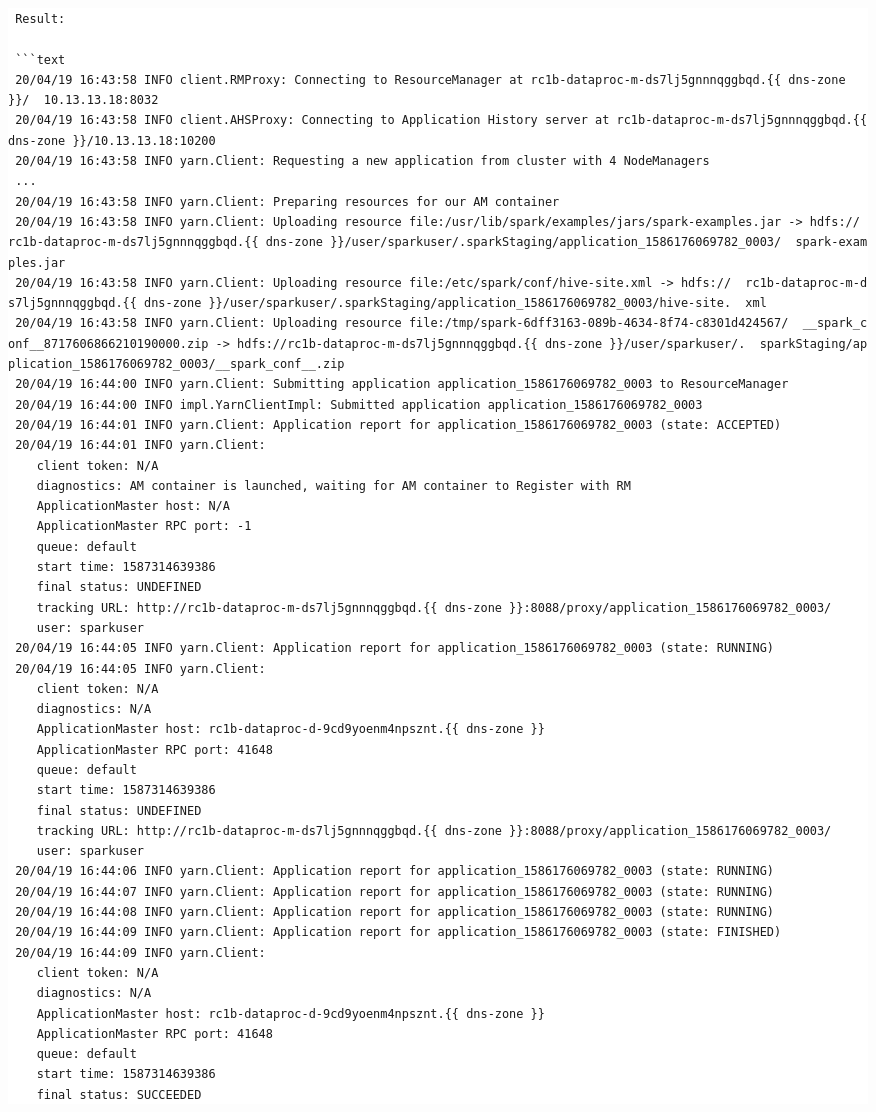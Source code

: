      Result:

     ```text
     20/04/19 16:43:58 INFO client.RMProxy: Connecting to ResourceManager at rc1b-dataproc-m-ds7lj5gnnnqggbqd.{{ dns-zone }}/  10.13.13.18:8032
     20/04/19 16:43:58 INFO client.AHSProxy: Connecting to Application History server at rc1b-dataproc-m-ds7lj5gnnnqggbqd.{{ dns-zone }}/10.13.13.18:10200
     20/04/19 16:43:58 INFO yarn.Client: Requesting a new application from cluster with 4 NodeManagers
     ...
     20/04/19 16:43:58 INFO yarn.Client: Preparing resources for our AM container
     20/04/19 16:43:58 INFO yarn.Client: Uploading resource file:/usr/lib/spark/examples/jars/spark-examples.jar -> hdfs://  rc1b-dataproc-m-ds7lj5gnnnqggbqd.{{ dns-zone }}/user/sparkuser/.sparkStaging/application_1586176069782_0003/  spark-examples.jar
     20/04/19 16:43:58 INFO yarn.Client: Uploading resource file:/etc/spark/conf/hive-site.xml -> hdfs://  rc1b-dataproc-m-ds7lj5gnnnqggbqd.{{ dns-zone }}/user/sparkuser/.sparkStaging/application_1586176069782_0003/hive-site.  xml
     20/04/19 16:43:58 INFO yarn.Client: Uploading resource file:/tmp/spark-6dff3163-089b-4634-8f74-c8301d424567/  __spark_conf__8717606866210190000.zip -> hdfs://rc1b-dataproc-m-ds7lj5gnnnqggbqd.{{ dns-zone }}/user/sparkuser/.  sparkStaging/application_1586176069782_0003/__spark_conf__.zip
     20/04/19 16:44:00 INFO yarn.Client: Submitting application application_1586176069782_0003 to ResourceManager
     20/04/19 16:44:00 INFO impl.YarnClientImpl: Submitted application application_1586176069782_0003
     20/04/19 16:44:01 INFO yarn.Client: Application report for application_1586176069782_0003 (state: ACCEPTED)
     20/04/19 16:44:01 INFO yarn.Client:
        client token: N/A
        diagnostics: AM container is launched, waiting for AM container to Register with RM
        ApplicationMaster host: N/A
        ApplicationMaster RPC port: -1
        queue: default
        start time: 1587314639386
        final status: UNDEFINED
        tracking URL: http://rc1b-dataproc-m-ds7lj5gnnnqggbqd.{{ dns-zone }}:8088/proxy/application_1586176069782_0003/
        user: sparkuser
     20/04/19 16:44:05 INFO yarn.Client: Application report for application_1586176069782_0003 (state: RUNNING)
     20/04/19 16:44:05 INFO yarn.Client:
        client token: N/A
        diagnostics: N/A
        ApplicationMaster host: rc1b-dataproc-d-9cd9yoenm4npsznt.{{ dns-zone }}
        ApplicationMaster RPC port: 41648
        queue: default
        start time: 1587314639386
        final status: UNDEFINED
        tracking URL: http://rc1b-dataproc-m-ds7lj5gnnnqggbqd.{{ dns-zone }}:8088/proxy/application_1586176069782_0003/
        user: sparkuser
     20/04/19 16:44:06 INFO yarn.Client: Application report for application_1586176069782_0003 (state: RUNNING)
     20/04/19 16:44:07 INFO yarn.Client: Application report for application_1586176069782_0003 (state: RUNNING)
     20/04/19 16:44:08 INFO yarn.Client: Application report for application_1586176069782_0003 (state: RUNNING)
     20/04/19 16:44:09 INFO yarn.Client: Application report for application_1586176069782_0003 (state: FINISHED)
     20/04/19 16:44:09 INFO yarn.Client:
        client token: N/A
        diagnostics: N/A
        ApplicationMaster host: rc1b-dataproc-d-9cd9yoenm4npsznt.{{ dns-zone }}
        ApplicationMaster RPC port: 41648
        queue: default
        start time: 1587314639386
        final status: SUCCEEDED